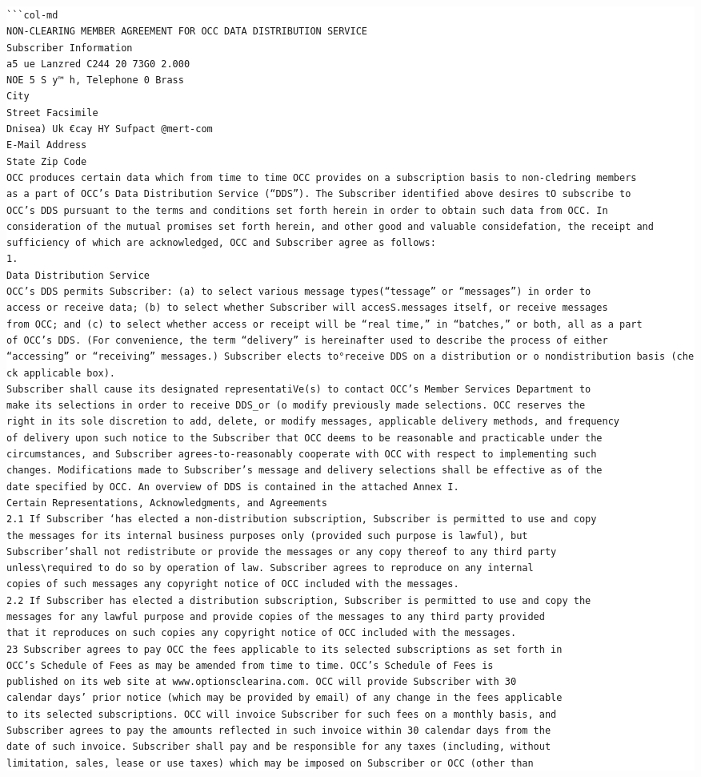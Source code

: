 ````col
```col-md
NON-CLEARING MEMBER AGREEMENT FOR OCC DATA DISTRIBUTION SERVICE  
Subscriber Information  
a5 ue Lanzred C244 20 73G0 2.000  
NOE 5 S y™ h, Telephone 0 Brass  
City  
Street Facsimile
Dnisea) Uk €cay HY Sufpact @mert-com
E-Mail Address  
State Zip Code  
OCC produces certain data which from time to time OCC provides on a subscription basis to non-cledring members
as a part of OCC’s Data Distribution Service (“DDS”). The Subscriber identified above desires tO subscribe to
OCC’s DDS pursuant to the terms and conditions set forth herein in order to obtain such data from OCC. In
consideration of the mutual promises set forth herein, and other good and valuable considefation, the receipt and
sufficiency of which are acknowledged, OCC and Subscriber agree as follows:  
1.  
Data Distribution Service  
OCC’s DDS permits Subscriber: (a) to select various message types(“tessage” or “messages”) in order to
access or receive data; (b) to select whether Subscriber will accesS.messages itself, or receive messages
from OCC; and (c) to select whether access or receipt will be “real time,” in “batches,” or both, all as a part
of OCC’s DDS. (For convenience, the term “delivery” is hereinafter used to describe the process of either
“accessing” or “receiving” messages.) Subscriber elects to°receive DDS on a distribution or o nondistribution basis (check applicable box).  
Subscriber shall cause its designated representatiVe(s) to contact OCC’s Member Services Department to
make its selections in order to receive DDS_or (o modify previously made selections. OCC reserves the
right in its sole discretion to add, delete, or modify messages, applicable delivery methods, and frequency
of delivery upon such notice to the Subscriber that OCC deems to be reasonable and practicable under the
circumstances, and Subscriber agrees-to-reasonably cooperate with OCC with respect to implementing such
changes. Modifications made to Subscriber’s message and delivery selections shall be effective as of the
date specified by OCC. An overview of DDS is contained in the attached Annex I.  
Certain Representations, Acknowledgments, and Agreements  
2.1 If Subscriber ‘has elected a non-distribution subscription, Subscriber is permitted to use and copy
the messages for its internal business purposes only (provided such purpose is lawful), but
Subscriber’shall not redistribute or provide the messages or any copy thereof to any third party
unless\required to do so by operation of law. Subscriber agrees to reproduce on any internal
copies of such messages any copyright notice of OCC included with the messages.  
2.2 If Subscriber has elected a distribution subscription, Subscriber is permitted to use and copy the
messages for any lawful purpose and provide copies of the messages to any third party provided
that it reproduces on such copies any copyright notice of OCC included with the messages.  
23 Subscriber agrees to pay OCC the fees applicable to its selected subscriptions as set forth in
OCC’s Schedule of Fees as may be amended from time to time. OCC’s Schedule of Fees is
published on its web site at www.optionsclearina.com. OCC will provide Subscriber with 30
calendar days’ prior notice (which may be provided by email) of any change in the fees applicable
to its selected subscriptions. OCC will invoice Subscriber for such fees on a monthly basis, and
Subscriber agrees to pay the amounts reflected in such invoice within 30 calendar days from the
date of such invoice. Subscriber shall pay and be responsible for any taxes (including, without
limitation, sales, lease or use taxes) which may be imposed on Subscriber or OCC (other than
````